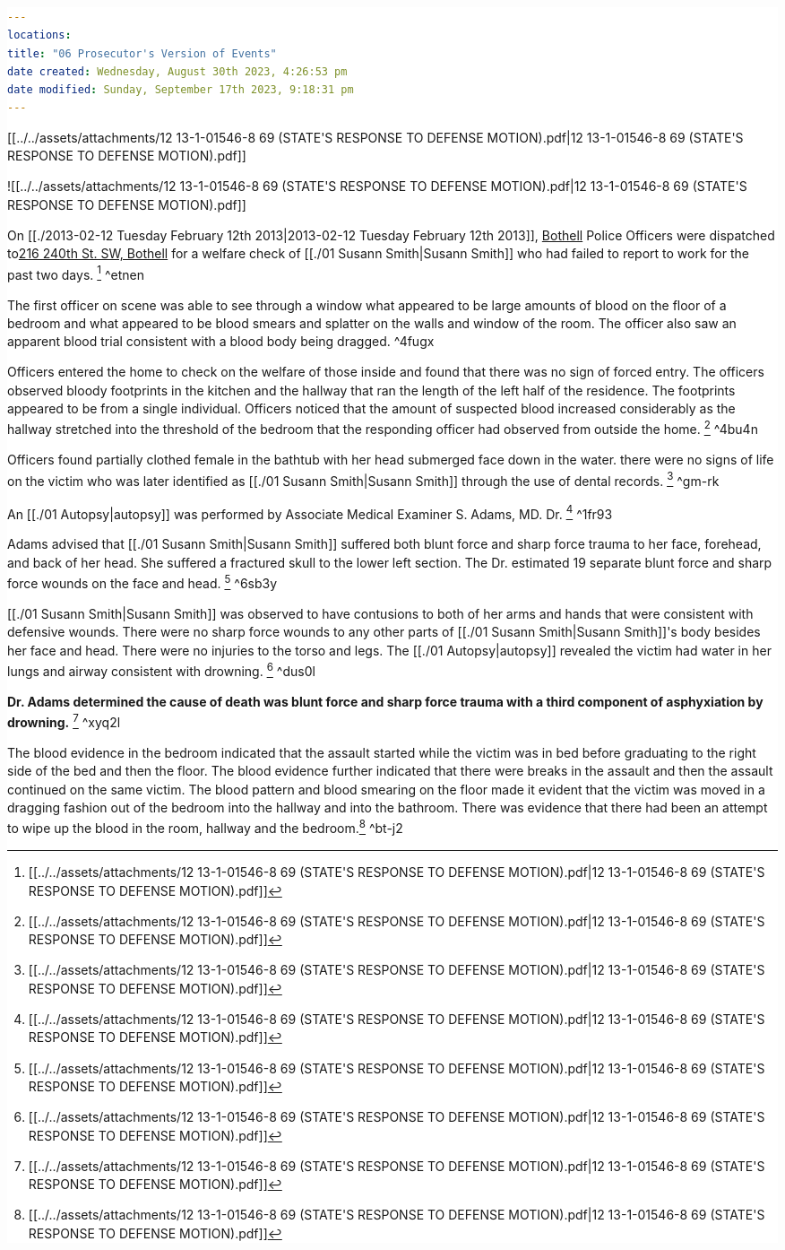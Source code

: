 ```yaml
---
locations: 
title: "06 Prosecutor's Version of Events"
date created: Wednesday, August 30th 2023, 4:26:53 pm
date modified: Sunday, September 17th 2023, 9:18:31 pm
---
```


[[../../assets/attachments/12 13-1-01546-8 69 (STATE'S RESPONSE TO DEFENSE MOTION).pdf|12 13-1-01546-8 69 (STATE'S RESPONSE TO DEFENSE MOTION).pdf]]

![[../../assets/attachments/12 13-1-01546-8 69 (STATE'S RESPONSE TO DEFENSE MOTION).pdf|12 13-1-01546-8 69 (STATE'S RESPONSE TO DEFENSE MOTION).pdf]]

On [[./2013-02-12 Tuesday February 12th 2013|2013-02-12 Tuesday February 12th 2013]], [Bothell](geo:47.7623204,-122.2054035) Police Officers were dispatched to[216 240th St. SW, Bothell](geo:47.78026465,-122.23629542497216) for a welfare check of [[./01 Susann Smith|Susann Smith]] who had failed to report to work for the past two days. [^1] ^etnen

The first officer on scene was able to see through a window what appeared to be large amounts of blood on the floor of a bedroom and what appeared to be blood smears and splatter on the walls and window of the room. The officer also saw an apparent blood trial consistent with a blood body being dragged. ^4fugx

Officers entered the home to check on the welfare of those inside and found that there was no sign of forced entry. The officers observed bloody footprints in the kitchen and the hallway that ran the length of the left half of the residence. The footprints appeared to be from a single individual. Officers noticed that the amount of suspected blood increased considerably as the hallway stretched into the threshold of the bedroom that the responding officer had observed from outside the home. [^1] ^4bu4n

Officers found partially clothed female in the bathtub with her head submerged face down in the water. there were no signs of life on the victim who was later identified as [[./01 Susann Smith|Susann Smith]] through the use of dental records. [^1] ^gm-rk

An [[./01 Autopsy|autopsy]] was performed by Associate Medical Examiner S. Adams, MD. Dr. [^1] ^1fr93

Adams advised that [[./01 Susann Smith|Susann Smith]] suffered both blunt force and sharp force trauma to her face, forehead, and back of her head. She suffered a fractured skull to the lower left section. The Dr. estimated 19 separate blunt force and sharp force wounds on the face and head. [^1] ^6sb3y

[[./01 Susann Smith|Susann Smith]] was observed to have contusions to both of her arms and hands that were consistent with defensive wounds. There were no sharp force wounds to any other parts of [[./01 Susann Smith|Susann Smith]]'s body besides her face and head. There were no injuries to the torso and legs. The [[./01 Autopsy|autopsy]] revealed the victim had water in her lungs and airway consistent with drowning. [^1] ^dus0l

**Dr. Adams determined the cause of death was blunt force and sharp force trauma with a third component of asphyxiation by drowning.** [^1] ^xyq2l

The blood evidence in the bedroom indicated that the assault started while the victim was in bed before graduating to the right side of the bed and then the floor. The blood evidence further indicated that there were breaks in the assault and then the assault continued on the same victim. The blood pattern and blood smearing on the floor made it evident that the victim was moved in a dragging fashion out of the bedroom into the hallway and into the bathroom. There was evidence that there had been an attempt to wipe up the blood in the room, hallway and the bedroom.[^1] ^bt-j2


[^1]: [[../../assets/attachments/12 13-1-01546-8 69 (STATE'S RESPONSE TO DEFENSE MOTION).pdf|12 13-1-01546-8 69 (STATE'S RESPONSE TO DEFENSE MOTION).pdf]]
[^2]: [[../../assets/attachments/03 13-1-01546-8 2 (AFFIDAVIT DECLARATION PROB CAUSE).pdf|03 13-1-01546-8 2 (AFFIDAVIT DECLARATION PROB CAUSE).pdf]]